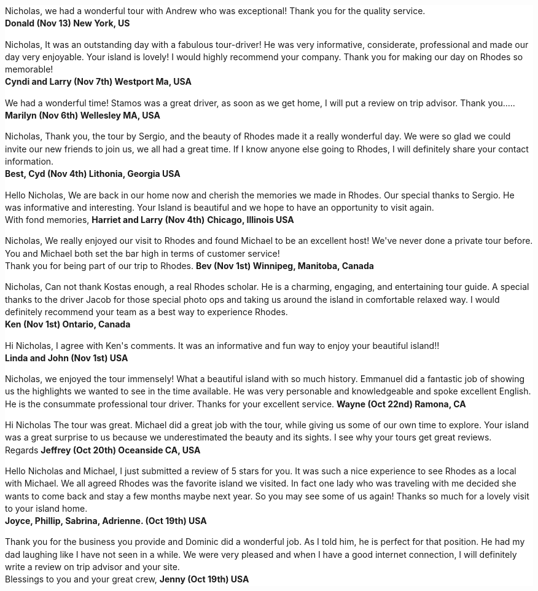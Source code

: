 Nicholas, we had a wonderful tour with Andrew who was exceptional! Thank you for the quality service.<br>
**Donald (Nov 13) New York, US**

Nicholas, It was an outstanding day with a fabulous tour-driver! He was very informative, considerate, professional and made our day very enjoyable. Your island is lovely! I would highly recommend your company. Thank you for making our day on Rhodes so memorable!<br>
**Cyndi and Larry (Nov 7th) Westport Ma, USA**

We had a wonderful time! Stamos was a great driver, as soon as we get home, I will put a review on trip advisor. Thank you.....<br>
**Marilyn (Nov 6th) Wellesley MA, USA**

Nicholas, Thank you, the tour by Sergio, and the beauty of Rhodes made it a really wonderful day. We were so glad we could invite our new friends to join us, we all had a great time. If I know anyone else going to Rhodes, I will definitely share your contact information.<br>
**Best, Cyd (Nov 4th) Lithonia, Georgia USA**

Hello Nicholas, We are back in our home now and cherish the memories we made in Rhodes. Our special thanks to Sergio. He was informative and interesting. Your Island is beautiful and we hope to have an opportunity to visit again.<br>
With fond memories, **Harriet and Larry (Nov 4th)** **Chicago, Illinois USA**

Nicholas, We really enjoyed our visit to Rhodes and found Michael to be an excellent host! We've never done a private tour before. You and Michael both set the bar high in terms of customer service!<br>
Thank you for being part of our trip to Rhodes. **Bev (Nov 1st) Winnipeg, Manitoba, Canada**

Nicholas, Can not thank Kostas enough, a real Rhodes scholar. He is a charming, engaging, and entertaining tour guide. A special thanks to the driver Jacob for those special photo ops and taking us around the island in comfortable relaxed way. I would definitely recommend your team as a best way to experience Rhodes.<br>
**Ken (Nov 1st) Ontario, Canada**

Hi Nicholas, I agree with Ken's comments. It was an informative and fun way to enjoy your beautiful island!!<br>
**Linda and John (Nov 1st) USA**

Nicholas, we enjoyed the tour immensely! What a beautiful island with so much history. Emmanuel did a fantastic job of showing us the highlights we wanted to see in the time available. He was very personable and knowledgeable and spoke excellent English. He is the consummate professional tour driver. Thanks for your excellent service. **Wayne (Oct 22nd) Ramona, CA**

Hi Nicholas The tour was great. Michael did a great job with the tour, while giving us some of our own time to explore. Your island was a great surprise to us because we underestimated the beauty and its sights. I see why your tours get great reviews.<br>
Regards **Jeffrey (Oct 20th) Oceanside CA, USA**

Hello Nicholas and Michael, I just submitted a review of 5 stars for you. It was such a nice experience to see Rhodes as a local with Michael. We all agreed Rhodes was the favorite island we visited. In fact one lady who was traveling with me decided she wants to come back and stay a few months maybe next year. So you may see some of us again! Thanks so much for a lovely visit to your island home.<br>
**Joyce, Phillip, Sabrina, Adrienne. (Oct 19th) USA**

Thank you for the business you provide and Dominic did a wonderful job. As I told him, he is perfect for that position. He had my dad laughing like I have not seen in a while. We were very pleased and when I have a good internet connection, I will definitely write a review on trip advisor and your site.<br>
Blessings to you and your great crew, **Jenny (Oct 19th) USA**
